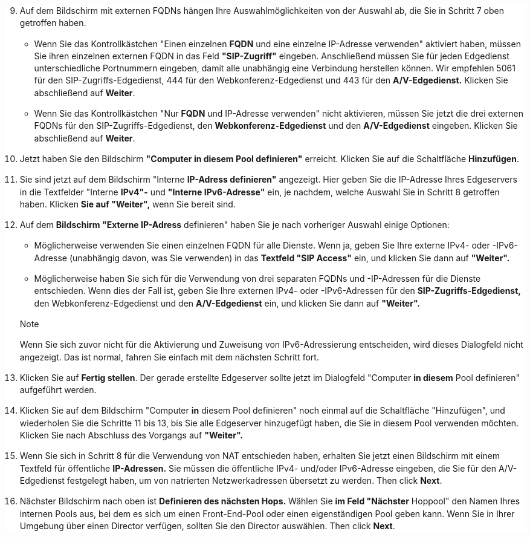 9. Auf dem Bildschirm mit externen FQDNs hängen Ihre Auswahlmöglichkeiten von der Auswahl ab, die Sie in Schritt 7 oben getroffen haben.
    
   - Wenn Sie das Kontrollkästchen "Einen einzelnen **FQDN** und eine einzelne IP-Adresse verwenden" aktiviert haben, müssen Sie ihren einzelnen externen FQDN in das Feld **"SIP-Zugriff"** eingeben. Anschließend müssen Sie für jeden Edgedienst unterschiedliche Portnummern eingeben, damit alle unabhängig eine Verbindung herstellen können. Wir empfehlen 5061  für den SIP-Zugriffs-Edgedienst, 444 für den Webkonferenz-Edgedienst und 443 für den  **A/V-Edgedienst.** Klicken Sie abschließend auf **Weiter**.
    
   - Wenn Sie das Kontrollkästchen "Nur **FQDN** und IP-Adresse verwenden" nicht aktivieren, müssen Sie jetzt die drei externen FQDNs für den SIP-Zugriffs-Edgedienst, den **Webkonferenz-Edgedienst** und den **A/V-Edgedienst** eingeben.  Klicken Sie abschließend auf **Weiter**.
    
10. Jetzt haben Sie den Bildschirm **"Computer in diesem Pool definieren"** erreicht. Klicken Sie auf die Schaltfläche **Hinzufügen**.
    
11. Sie sind jetzt auf dem Bildschirm "Interne **IP-Adress definieren"** angezeigt. Hier geben Sie die IP-Adresse Ihres Edgeservers in die Textfelder "Interne **IPv4"-** und **"Interne IPv6-Adresse"** ein, je nachdem, welche Auswahl Sie in Schritt 8 getroffen haben. Klicken **Sie auf "Weiter",** wenn Sie bereit sind.
    
12. Auf dem **Bildschirm "Externe IP-Adress** definieren" haben Sie je nach vorheriger Auswahl einige Optionen:
    
    - Möglicherweise verwenden Sie einen einzelnen FQDN für alle Dienste. Wenn ja, geben Sie Ihre externe IPv4- oder -IPv6-Adresse (unabhängig davon, was Sie verwenden) in das **Textfeld "SIP Access"** ein, und klicken Sie dann auf **"Weiter".**
    
    - Möglicherweise haben Sie sich für die Verwendung von drei separaten FQDNs und -IP-Adressen für die Dienste entschieden. Wenn dies der Fall ist, geben Sie Ihre externen IPv4- oder -IPv6-Adressen für den **SIP-Zugriffs-Edgedienst,** den Webkonferenz-Edgedienst und den **A/V-Edgedienst** ein, und klicken Sie dann auf **"Weiter".** 
    
    > [!NOTE]
    > Wenn Sie sich zuvor nicht für die Aktivierung und Zuweisung von IPv6-Adressierung entscheiden, wird dieses Dialogfeld nicht angezeigt. Das ist normal, fahren Sie einfach mit dem nächsten Schritt fort. 
  
13. Klicken Sie auf **Fertig stellen**. Der gerade erstellte Edgeserver sollte jetzt im Dialogfeld "Computer **in diesem** Pool definieren" aufgeführt werden.
    
14. Klicken Sie auf dem Bildschirm "Computer **in** diesem Pool definieren" noch einmal auf die Schaltfläche "Hinzufügen", und wiederholen Sie die Schritte 11 bis 13, bis Sie alle Edgeserver hinzugefügt haben, die Sie in diesem Pool verwenden möchten.  Klicken Sie nach Abschluss des Vorgangs auf **"Weiter".**
    
15. Wenn Sie sich in Schritt 8 für die Verwendung von NAT entschieden haben, erhalten Sie jetzt einen Bildschirm mit einem Textfeld für öffentliche **IP-Adressen.** Sie müssen die öffentliche IPv4- und/oder IPv6-Adresse eingeben, die Sie für den A/V-Edgedienst festgelegt haben, um von natrierten Netzwerkadressen übersetzt zu werden. Then click **Next**.
    
16. Nächster Bildschirm nach oben ist **Definieren des nächsten Hops.** Wählen Sie **im Feld "Nächster** Hoppool" den Namen Ihres internen Pools aus, bei dem es sich um einen Front-End-Pool oder einen eigenständigen Pool geben kann. Wenn Sie in Ihrer Umgebung über einen Director verfügen, sollten Sie den Director auswählen. Then click **Next**.
    